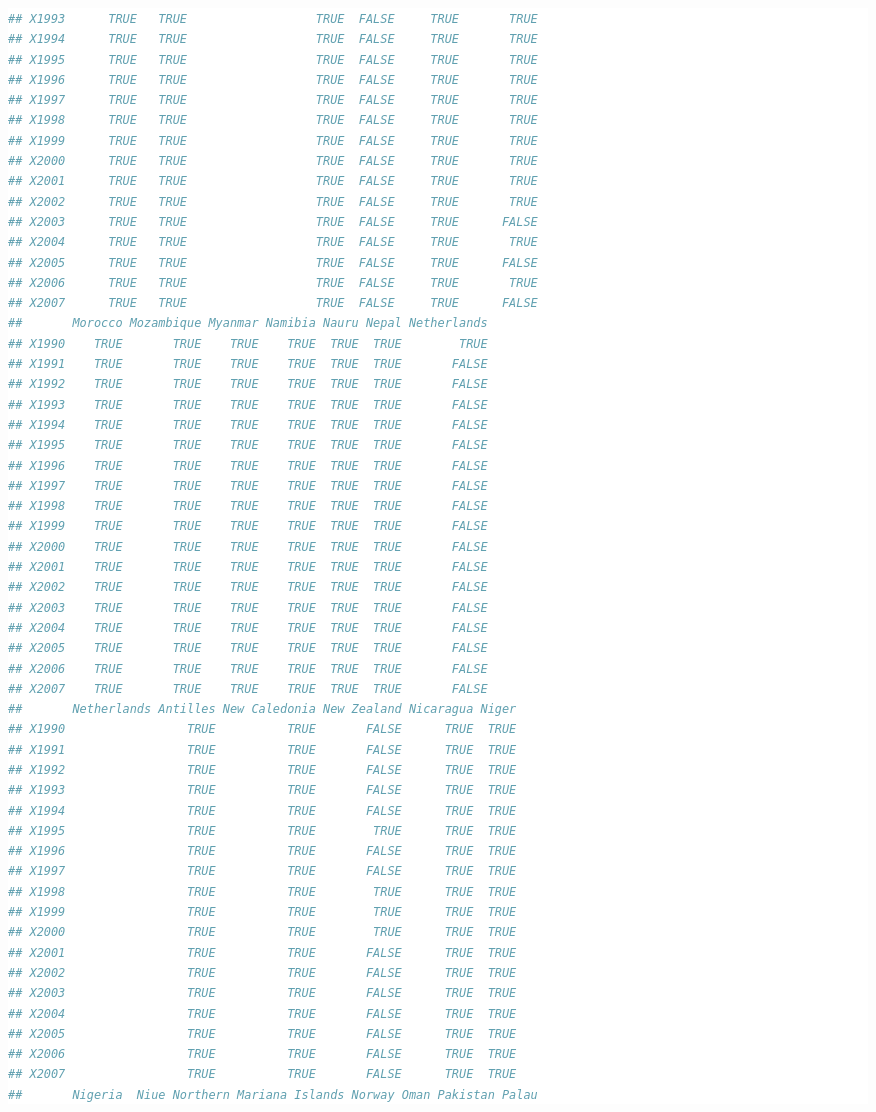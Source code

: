 ````python
## X1993      TRUE   TRUE                  TRUE  FALSE     TRUE       TRUE
## X1994      TRUE   TRUE                  TRUE  FALSE     TRUE       TRUE
## X1995      TRUE   TRUE                  TRUE  FALSE     TRUE       TRUE
## X1996      TRUE   TRUE                  TRUE  FALSE     TRUE       TRUE
## X1997      TRUE   TRUE                  TRUE  FALSE     TRUE       TRUE
## X1998      TRUE   TRUE                  TRUE  FALSE     TRUE       TRUE
## X1999      TRUE   TRUE                  TRUE  FALSE     TRUE       TRUE
## X2000      TRUE   TRUE                  TRUE  FALSE     TRUE       TRUE
## X2001      TRUE   TRUE                  TRUE  FALSE     TRUE       TRUE
## X2002      TRUE   TRUE                  TRUE  FALSE     TRUE       TRUE
## X2003      TRUE   TRUE                  TRUE  FALSE     TRUE      FALSE
## X2004      TRUE   TRUE                  TRUE  FALSE     TRUE       TRUE
## X2005      TRUE   TRUE                  TRUE  FALSE     TRUE      FALSE
## X2006      TRUE   TRUE                  TRUE  FALSE     TRUE       TRUE
## X2007      TRUE   TRUE                  TRUE  FALSE     TRUE      FALSE
##       Morocco Mozambique Myanmar Namibia Nauru Nepal Netherlands
## X1990    TRUE       TRUE    TRUE    TRUE  TRUE  TRUE        TRUE
## X1991    TRUE       TRUE    TRUE    TRUE  TRUE  TRUE       FALSE
## X1992    TRUE       TRUE    TRUE    TRUE  TRUE  TRUE       FALSE
## X1993    TRUE       TRUE    TRUE    TRUE  TRUE  TRUE       FALSE
## X1994    TRUE       TRUE    TRUE    TRUE  TRUE  TRUE       FALSE
## X1995    TRUE       TRUE    TRUE    TRUE  TRUE  TRUE       FALSE
## X1996    TRUE       TRUE    TRUE    TRUE  TRUE  TRUE       FALSE
## X1997    TRUE       TRUE    TRUE    TRUE  TRUE  TRUE       FALSE
## X1998    TRUE       TRUE    TRUE    TRUE  TRUE  TRUE       FALSE
## X1999    TRUE       TRUE    TRUE    TRUE  TRUE  TRUE       FALSE
## X2000    TRUE       TRUE    TRUE    TRUE  TRUE  TRUE       FALSE
## X2001    TRUE       TRUE    TRUE    TRUE  TRUE  TRUE       FALSE
## X2002    TRUE       TRUE    TRUE    TRUE  TRUE  TRUE       FALSE
## X2003    TRUE       TRUE    TRUE    TRUE  TRUE  TRUE       FALSE
## X2004    TRUE       TRUE    TRUE    TRUE  TRUE  TRUE       FALSE
## X2005    TRUE       TRUE    TRUE    TRUE  TRUE  TRUE       FALSE
## X2006    TRUE       TRUE    TRUE    TRUE  TRUE  TRUE       FALSE
## X2007    TRUE       TRUE    TRUE    TRUE  TRUE  TRUE       FALSE
##       Netherlands Antilles New Caledonia New Zealand Nicaragua Niger
## X1990                 TRUE          TRUE       FALSE      TRUE  TRUE
## X1991                 TRUE          TRUE       FALSE      TRUE  TRUE
## X1992                 TRUE          TRUE       FALSE      TRUE  TRUE
## X1993                 TRUE          TRUE       FALSE      TRUE  TRUE
## X1994                 TRUE          TRUE       FALSE      TRUE  TRUE
## X1995                 TRUE          TRUE        TRUE      TRUE  TRUE
## X1996                 TRUE          TRUE       FALSE      TRUE  TRUE
## X1997                 TRUE          TRUE       FALSE      TRUE  TRUE
## X1998                 TRUE          TRUE        TRUE      TRUE  TRUE
## X1999                 TRUE          TRUE        TRUE      TRUE  TRUE
## X2000                 TRUE          TRUE        TRUE      TRUE  TRUE
## X2001                 TRUE          TRUE       FALSE      TRUE  TRUE
## X2002                 TRUE          TRUE       FALSE      TRUE  TRUE
## X2003                 TRUE          TRUE       FALSE      TRUE  TRUE
## X2004                 TRUE          TRUE       FALSE      TRUE  TRUE
## X2005                 TRUE          TRUE       FALSE      TRUE  TRUE
## X2006                 TRUE          TRUE       FALSE      TRUE  TRUE
## X2007                 TRUE          TRUE       FALSE      TRUE  TRUE
##       Nigeria  Niue Northern Mariana Islands Norway Oman Pakistan Palau
